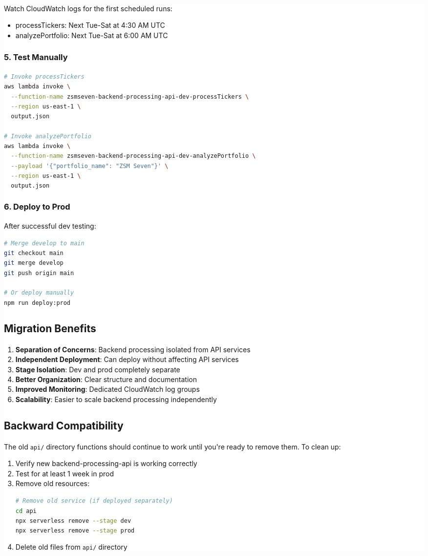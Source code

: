 Watch CloudWatch logs for the first scheduled runs:
- processTickers: Next Tue-Sat at 4:30 AM UTC
- analyzePortfolio: Next Tue-Sat at 6:00 AM UTC

### 5. Test Manually

```bash
# Invoke processTickers
aws lambda invoke \
  --function-name zsmseven-backend-processing-api-dev-processTickers \
  --region us-east-1 \
  output.json

# Invoke analyzePortfolio
aws lambda invoke \
  --function-name zsmseven-backend-processing-api-dev-analyzePortfolio \
  --payload '{"portfolio_name": "ZSM Seven"}' \
  --region us-east-1 \
  output.json
```

### 6. Deploy to Prod

After successful dev testing:

```bash
# Merge develop to main
git checkout main
git merge develop
git push origin main

# Or deploy manually
npm run deploy:prod
```

## Migration Benefits

1. **Separation of Concerns**: Backend processing isolated from API services
2. **Independent Deployment**: Can deploy without affecting API services
3. **Stage Isolation**: Dev and prod completely separate
4. **Better Organization**: Clear structure and documentation
5. **Improved Monitoring**: Dedicated CloudWatch log groups
6. **Scalability**: Easier to scale backend processing independently

## Backward Compatibility

The old `api/` directory functions should continue to work until you're ready to remove them. To clean up:

1. Verify new backend-processing-api is working correctly
2. Test for at least 1 week in prod
3. Remove old resources:
   ```bash
   # Remove old service (if deployed separately)
   cd api
   npx serverless remove --stage dev
   npx serverless remove --stage prod
   ```
4. Delete old files from `api/` directory

